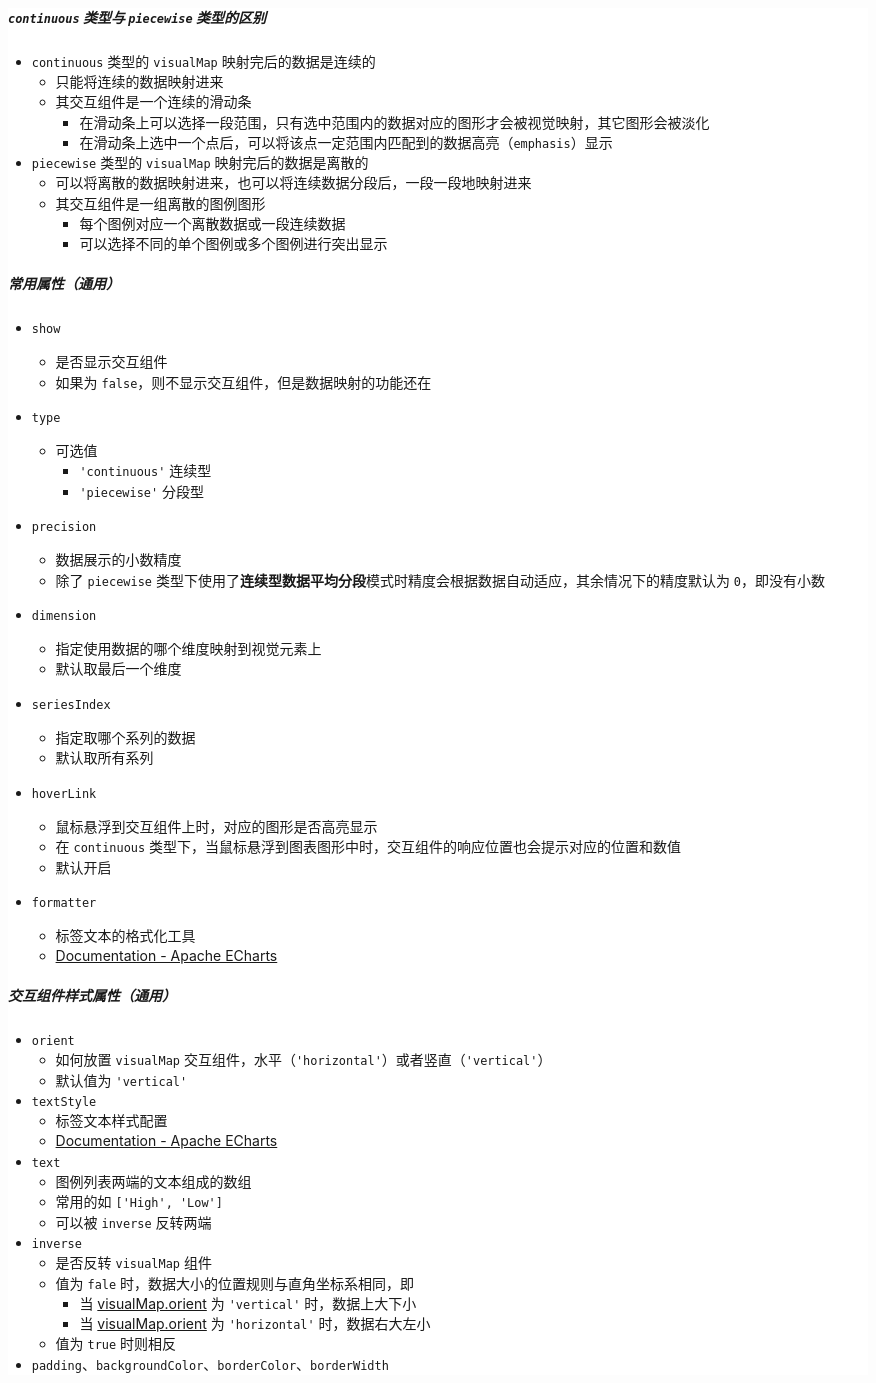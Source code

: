 ##### `continuous` 类型与 `piecewise` 类型的区别

- `continuous` 类型的 `visualMap` 映射完后的数据是连续的
  - 只能将连续的数据映射进来
  - 其交互组件是一个连续的滑动条
    - 在滑动条上可以选择一段范围，只有选中范围内的数据对应的图形才会被视觉映射，其它图形会被淡化
    - 在滑动条上选中一个点后，可以将该点一定范围内匹配到的数据高亮（`emphasis`）显示
- `piecewise` 类型的 `visualMap` 映射完后的数据是离散的
  - 可以将离散的数据映射进来，也可以将连续数据分段后，一段一段地映射进来
  - 其交互组件是一组离散的图例图形
    - 每个图例对应一个离散数据或一段连续数据
    - 可以选择不同的单个图例或多个图例进行突出显示

##### 常用属性（通用）

- `show`
  - 是否显示交互组件
  - 如果为 `false`，则不显示交互组件，但是数据映射的功能还在

- `type`
  - 可选值
    - `'continuous'` 连续型
    - `'piecewise'` 分段型
- `precision`
  - 数据展示的小数精度
  - 除了 `piecewise` 类型下使用了**连续型数据平均分段**模式时精度会根据数据自动适应，其余情况下的精度默认为 `0`，即没有小数
- `dimension`
  - 指定使用数据的哪个维度映射到视觉元素上
  - 默认取最后一个维度
- `seriesIndex`
  - 指定取哪个系列的数据
  - 默认取所有系列
- `hoverLink`
  - 鼠标悬浮到交互组件上时，对应的图形是否高亮显示
  - 在 `continuous` 类型下，当鼠标悬浮到图表图形中时，交互组件的响应位置也会提示对应的位置和数值
  - 默认开启
- `formatter`
  - 标签文本的格式化工具
  - [Documentation - Apache ECharts](https://echarts.apache.org/zh/option.html#visualMap-continuous.formatter)

##### 交互组件样式属性（通用）

- `orient`
  - 如何放置 `visualMap` 交互组件，水平（`'horizontal'`）或者竖直（`'vertical'`）
  - 默认值为 `'vertical'`
- `textStyle`
  - 标签文本样式配置
  - [Documentation - Apache ECharts](https://echarts.apache.org/zh/option.html#visualMap-continuous.textStyle)
- `text`
  - 图例列表两端的文本组成的数组
  - 常用的如 `['High', 'Low']`
  - 可以被 `inverse` 反转两端
- `inverse`
  - 是否反转 `visualMap` 组件
  - 值为 `fale` 时，数据大小的位置规则与直角坐标系相同，即
    - 当 [visualMap.orient](https://echarts.apache.org/zh/option.html#visualMap.orient) 为 `'vertical'` 时，数据上大下小
    - 当 [visualMap.orient](https://echarts.apache.org/zh/option.html#visualMap.orient) 为 `'horizontal'` 时，数据右大左小
  - 值为 `true` 时则相反
- `padding`、`backgroundColor`、`borderColor`、`borderWidth`
